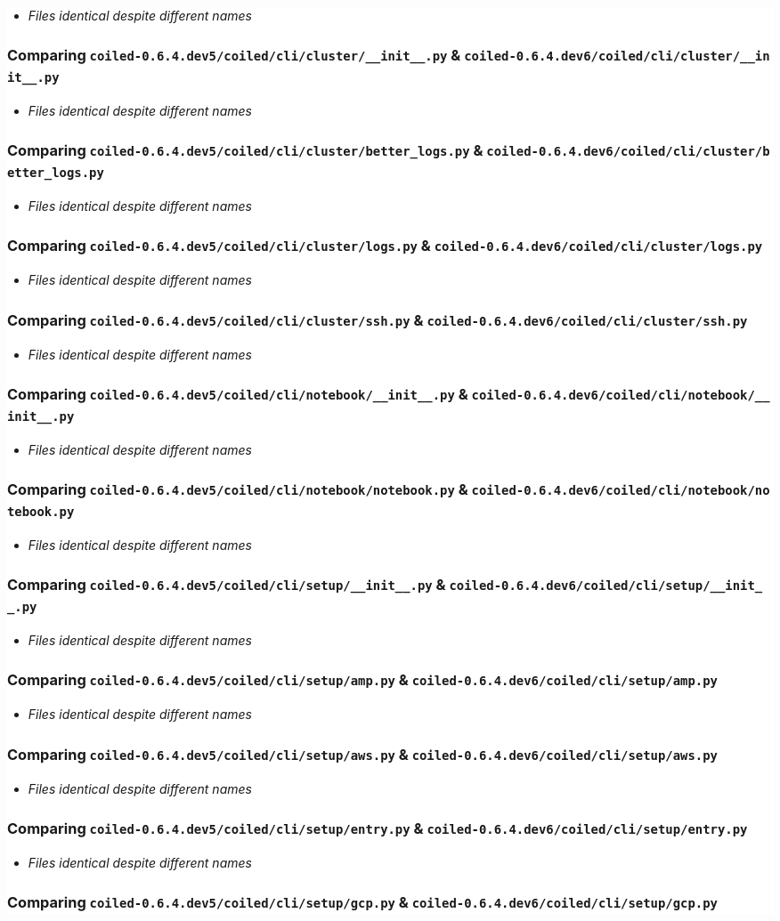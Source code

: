  * *Files identical despite different names*

### Comparing `coiled-0.6.4.dev5/coiled/cli/cluster/__init__.py` & `coiled-0.6.4.dev6/coiled/cli/cluster/__init__.py`

 * *Files identical despite different names*

### Comparing `coiled-0.6.4.dev5/coiled/cli/cluster/better_logs.py` & `coiled-0.6.4.dev6/coiled/cli/cluster/better_logs.py`

 * *Files identical despite different names*

### Comparing `coiled-0.6.4.dev5/coiled/cli/cluster/logs.py` & `coiled-0.6.4.dev6/coiled/cli/cluster/logs.py`

 * *Files identical despite different names*

### Comparing `coiled-0.6.4.dev5/coiled/cli/cluster/ssh.py` & `coiled-0.6.4.dev6/coiled/cli/cluster/ssh.py`

 * *Files identical despite different names*

### Comparing `coiled-0.6.4.dev5/coiled/cli/notebook/__init__.py` & `coiled-0.6.4.dev6/coiled/cli/notebook/__init__.py`

 * *Files identical despite different names*

### Comparing `coiled-0.6.4.dev5/coiled/cli/notebook/notebook.py` & `coiled-0.6.4.dev6/coiled/cli/notebook/notebook.py`

 * *Files identical despite different names*

### Comparing `coiled-0.6.4.dev5/coiled/cli/setup/__init__.py` & `coiled-0.6.4.dev6/coiled/cli/setup/__init__.py`

 * *Files identical despite different names*

### Comparing `coiled-0.6.4.dev5/coiled/cli/setup/amp.py` & `coiled-0.6.4.dev6/coiled/cli/setup/amp.py`

 * *Files identical despite different names*

### Comparing `coiled-0.6.4.dev5/coiled/cli/setup/aws.py` & `coiled-0.6.4.dev6/coiled/cli/setup/aws.py`

 * *Files identical despite different names*

### Comparing `coiled-0.6.4.dev5/coiled/cli/setup/entry.py` & `coiled-0.6.4.dev6/coiled/cli/setup/entry.py`

 * *Files identical despite different names*

### Comparing `coiled-0.6.4.dev5/coiled/cli/setup/gcp.py` & `coiled-0.6.4.dev6/coiled/cli/setup/gcp.py`
